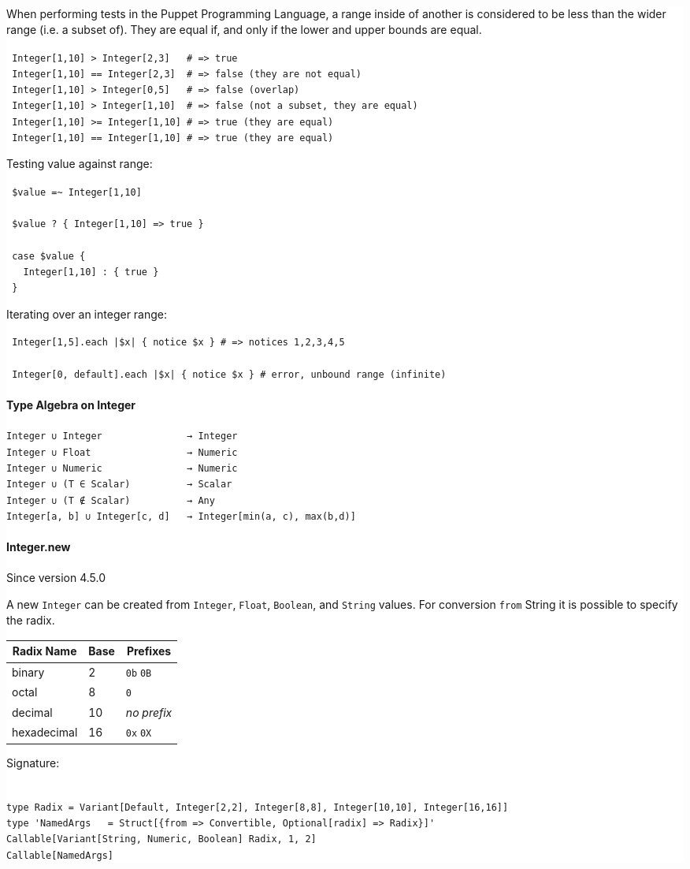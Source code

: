 When performing tests in the Puppet Programming Language, a range inside of another is
considered to be less than the wider range (i.e. a subset of). They are equal if, and only
if the lower and upper bounds are equal.

     Integer[1,10] > Integer[2,3]   # => true
     Integer[1,10] == Integer[2,3]  # => false (they are not equal)
     Integer[1,10] > Integer[0,5]   # => false (overlap)
     Integer[1,10] > Integer[1,10]  # => false (not a subset, they are equal)
     Integer[1,10] >= Integer[1,10] # => true (they are equal)
     Integer[1,10] == Integer[1,10] # => true (they are equal)

Testing value against range:

     $value =~ Integer[1,10]

     $value ? { Integer[1,10] => true }

     case $value {
       Integer[1,10] : { true }
     }

Iterating over an integer range:

     Integer[1,5].each |$x| { notice $x } # => notices 1,2,3,4,5

     Integer[0, default].each |$x| { notice $x } # error, unbound range (infinite)

#### Type Algebra on Integer

    Integer ∪ Integer               → Integer
    Integer ∪ Float                 → Numeric
    Integer ∪ Numeric               → Numeric
    Integer ∪ (T ∈ Scalar)          → Scalar
    Integer ∪ (T ∉ Scalar)          → Any
    Integer[a, b] ∪ Integer[c, d]   → Integer[min(a, c), max(b,d)]

#### Integer.new

Since version 4.5.0

A new `Integer` can be created from `Integer`, `Float`, `Boolean`, and `String` values.
For conversion `from` String it is possible to specify the radix.

| Radix Name      | Base   | Prefixes    |
| ---             | ---    | ---         |
| binary          |  2     | `0b` `0B`   |
| octal           |  8     | `0`         |
| decimal         | 10     | *no prefix* |
| hexadecimal     | 16     | `0x` `0X`   |

Signature:

~~~ puppet

type Radix = Variant[Default, Integer[2,2], Integer[8,8], Integer[10,10], Integer[16,16]]
type 'NamedArgs   = Struct[{from => Convertible, Optional[radix] => Radix}]'
Callable[Variant[String, Numeric, Boolean] Radix, 1, 2]
Callable[NamedArgs]

~~~


[1]: intro.md#set-algebra-notation
[3]: http://en.wikipedia.org/wiki/Covariance_and_contravariance_(computer_science)#Function_types